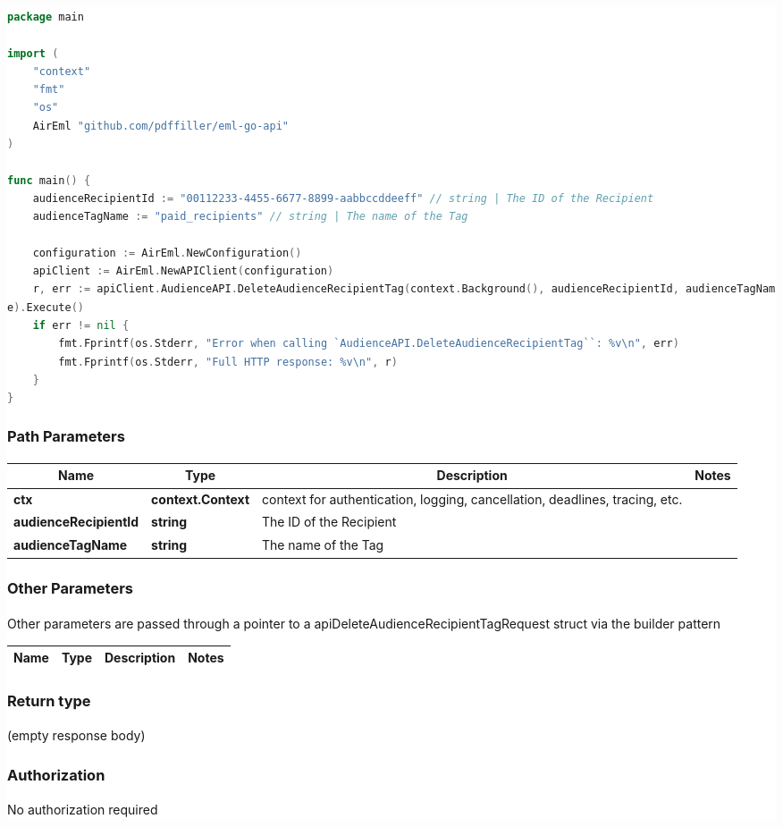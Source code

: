 ```go
package main

import (
    "context"
    "fmt"
    "os"
    AirEml "github.com/pdffiller/eml-go-api"
)

func main() {
    audienceRecipientId := "00112233-4455-6677-8899-aabbccddeeff" // string | The ID of the Recipient
    audienceTagName := "paid_recipients" // string | The name of the Tag

    configuration := AirEml.NewConfiguration()
    apiClient := AirEml.NewAPIClient(configuration)
    r, err := apiClient.AudienceAPI.DeleteAudienceRecipientTag(context.Background(), audienceRecipientId, audienceTagName).Execute()
    if err != nil {
        fmt.Fprintf(os.Stderr, "Error when calling `AudienceAPI.DeleteAudienceRecipientTag``: %v\n", err)
        fmt.Fprintf(os.Stderr, "Full HTTP response: %v\n", r)
    }
}
```

### Path Parameters


Name | Type | Description  | Notes
------------- | ------------- | ------------- | -------------
**ctx** | **context.Context** | context for authentication, logging, cancellation, deadlines, tracing, etc.
**audienceRecipientId** | **string** | The ID of the Recipient | 
**audienceTagName** | **string** | The name of the Tag | 

### Other Parameters

Other parameters are passed through a pointer to a apiDeleteAudienceRecipientTagRequest struct via the builder pattern


Name | Type | Description  | Notes
------------- | ------------- | ------------- | -------------



### Return type

 (empty response body)

### Authorization

No authorization required
